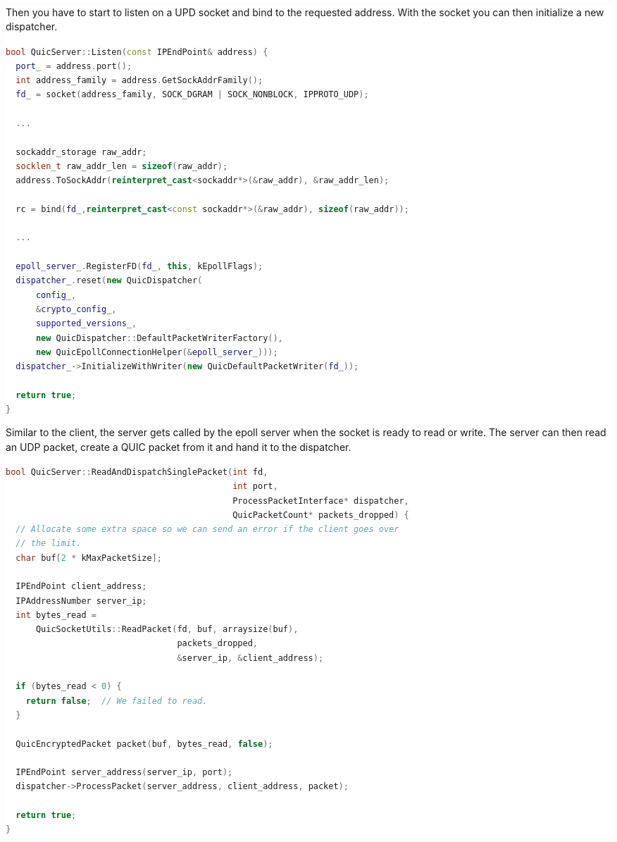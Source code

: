 
Then you have to start to listen on a UPD socket and bind to the requested address.
With the socket you can then initialize a new dispatcher.

```cpp
bool QuicServer::Listen(const IPEndPoint& address) {
  port_ = address.port();
  int address_family = address.GetSockAddrFamily();
  fd_ = socket(address_family, SOCK_DGRAM | SOCK_NONBLOCK, IPPROTO_UDP);

  ...

  sockaddr_storage raw_addr;
  socklen_t raw_addr_len = sizeof(raw_addr);
  address.ToSockAddr(reinterpret_cast<sockaddr*>(&raw_addr), &raw_addr_len);

  rc = bind(fd_,reinterpret_cast<const sockaddr*>(&raw_addr), sizeof(raw_addr));

  ...

  epoll_server_.RegisterFD(fd_, this, kEpollFlags);
  dispatcher_.reset(new QuicDispatcher(
      config_,
      &crypto_config_,
      supported_versions_,
      new QuicDispatcher::DefaultPacketWriterFactory(),
      new QuicEpollConnectionHelper(&epoll_server_)));
  dispatcher_->InitializeWithWriter(new QuicDefaultPacketWriter(fd_));

  return true;
}
```

Similar to the client, the server gets called by the epoll server when the socket is ready to read or write.
The server can then read an UDP packet, create a QUIC packet from it and hand it to the dispatcher.

```cpp
bool QuicServer::ReadAndDispatchSinglePacket(int fd,
                                             int port,
                                             ProcessPacketInterface* dispatcher,
                                             QuicPacketCount* packets_dropped) {
  // Allocate some extra space so we can send an error if the client goes over
  // the limit.
  char buf[2 * kMaxPacketSize];

  IPEndPoint client_address;
  IPAddressNumber server_ip;
  int bytes_read =
      QuicSocketUtils::ReadPacket(fd, buf, arraysize(buf),
                                  packets_dropped,
                                  &server_ip, &client_address);

  if (bytes_read < 0) {
    return false;  // We failed to read.
  }

  QuicEncryptedPacket packet(buf, bytes_read, false);

  IPEndPoint server_address(server_ip, port);
  dispatcher->ProcessPacket(server_address, client_address, packet);

  return true;
}
```
